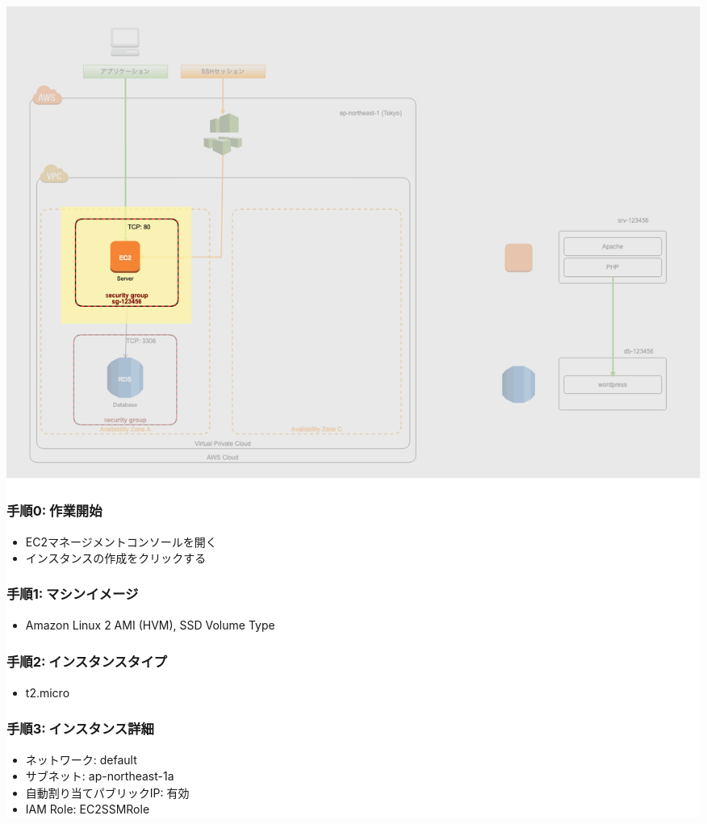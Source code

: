 ![図](./img/EC2.png)


### 手順0: 作業開始
- EC2マネージメントコンソールを開く
- インスタンスの作成をクリックする


### 手順1: マシンイメージ
- Amazon Linux 2 AMI (HVM), SSD Volume Type


### 手順2: インスタンスタイプ
- t2.micro


### 手順3: インスタンス詳細
- ネットワーク: default
- サブネット: ap-northeast-1a
- 自動割り当てパブリックIP: 有効
- IAM Role: EC2SSMRole

